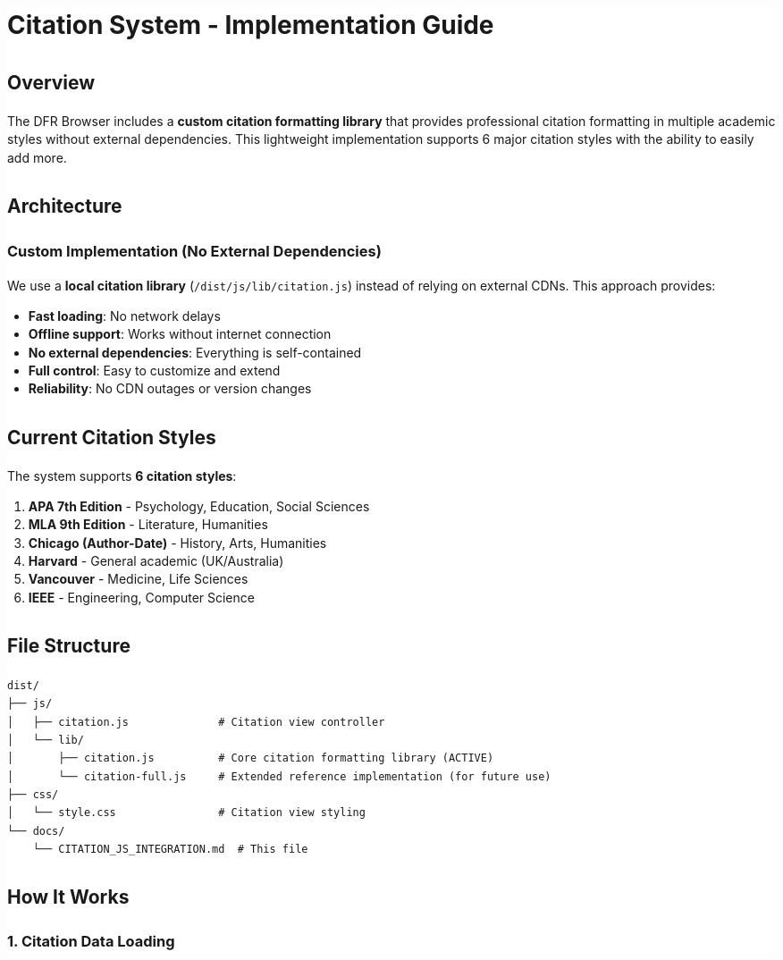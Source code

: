 # Citation System - Implementation Guide

## Overview

The DFR Browser includes a **custom citation formatting library** that provides professional citation formatting in multiple academic styles without external dependencies. This lightweight implementation supports 6 major citation styles with the ability to easily add more.

## Architecture

### Custom Implementation (No External Dependencies)

We use a **local citation library** (`/dist/js/lib/citation.js`) instead of relying on external CDNs. This approach provides:

- **Fast loading**: No network delays
- **Offline support**: Works without internet connection
- **No external dependencies**: Everything is self-contained
- **Full control**: Easy to customize and extend
- **Reliability**: No CDN outages or version changes

## Current Citation Styles

The system supports **6 citation styles**:

1. **APA 7th Edition** - Psychology, Education, Social Sciences
2. **MLA 9th Edition** - Literature, Humanities
3. **Chicago (Author-Date)** - History, Arts, Humanities
4. **Harvard** - General academic (UK/Australia)
5. **Vancouver** - Medicine, Life Sciences
6. **IEEE** - Engineering, Computer Science

## File Structure

```txt
dist/
├── js/
│   ├── citation.js              # Citation view controller
│   └── lib/
│       ├── citation.js          # Core citation formatting library (ACTIVE)
│       └── citation-full.js     # Extended reference implementation (for future use)
├── css/
│   └── style.css                # Citation view styling
└── docs/
    └── CITATION_JS_INTEGRATION.md  # This file
```

## How It Works

### 1. Citation Data Loading
